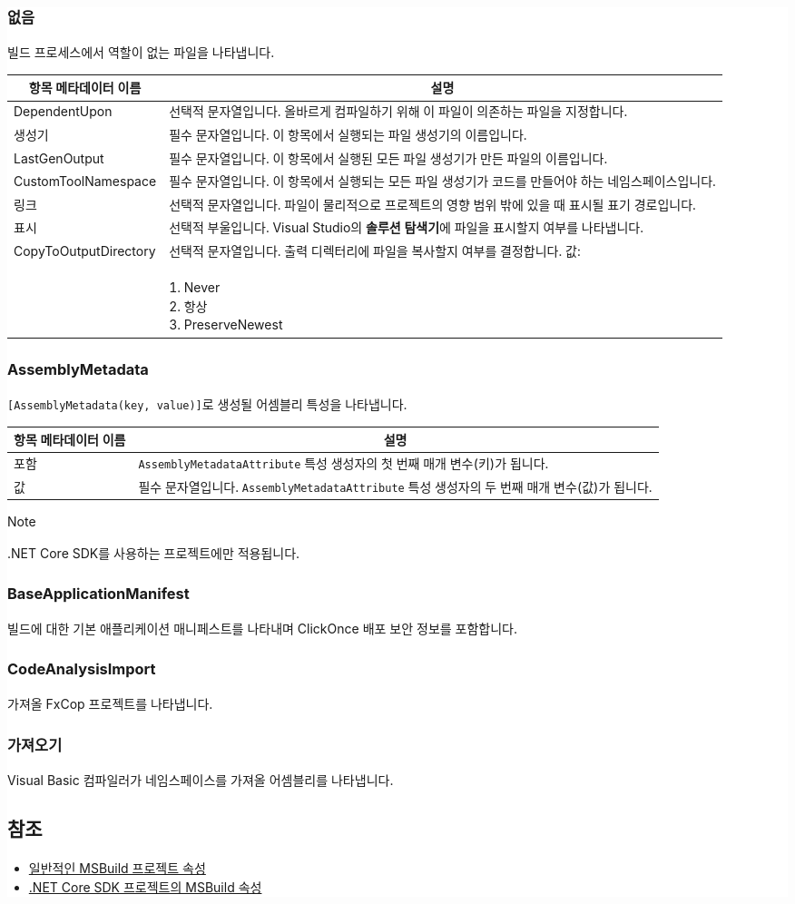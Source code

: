 ### <a name="none"></a>없음

빌드 프로세스에서 역할이 없는 파일을 나타냅니다.

| 항목 메타데이터 이름 | 설명 |
|-----------------------| - |
| DependentUpon | 선택적 문자열입니다. 올바르게 컴파일하기 위해 이 파일이 의존하는 파일을 지정합니다. |
| 생성기 | 필수 문자열입니다. 이 항목에서 실행되는 파일 생성기의 이름입니다. |
| LastGenOutput | 필수 문자열입니다. 이 항목에서 실행된 모든 파일 생성기가 만든 파일의 이름입니다. |
| CustomToolNamespace | 필수 문자열입니다. 이 항목에서 실행되는 모든 파일 생성기가 코드를 만들어야 하는 네임스페이스입니다. |
| 링크 | 선택적 문자열입니다. 파일이 물리적으로 프로젝트의 영향 범위 밖에 있을 때 표시될 표기 경로입니다. |
| 표시 | 선택적 부울입니다. Visual Studio의 **솔루션 탐색기**에 파일을 표시할지 여부를 나타냅니다. |
| CopyToOutputDirectory | 선택적 문자열입니다. 출력 디렉터리에 파일을 복사할지 여부를 결정합니다. 값:<br /><br /> 1.  Never<br />2.  항상<br />3.  PreserveNewest |

### <a name="assemblymetadata"></a>AssemblyMetadata

`[AssemblyMetadata(key, value)]`로 생성될 어셈블리 특성을 나타냅니다.

| 항목 메타데이터 이름 | 설명 |
|-----------------------| - |
| 포함 | `AssemblyMetadataAttribute` 특성 생성자의 첫 번째 매개 변수(키)가 됩니다. |
| 값 | 필수 문자열입니다. `AssemblyMetadataAttribute` 특성 생성자의 두 번째 매개 변수(값)가 됩니다. |

> [!NOTE]
> .NET Core SDK를 사용하는 프로젝트에만 적용됩니다.

### <a name="baseapplicationmanifest"></a>BaseApplicationManifest

빌드에 대한 기본 애플리케이션 매니페스트를 나타내며 ClickOnce 배포 보안 정보를 포함합니다.

### <a name="codeanalysisimport"></a>CodeAnalysisImport

가져올 FxCop 프로젝트를 나타냅니다.

### <a name="import"></a>가져오기

Visual Basic 컴파일러가 네임스페이스를 가져올 어셈블리를 나타냅니다.

## <a name="see-also"></a>참조

- [일반적인 MSBuild 프로젝트 속성](../msbuild/common-msbuild-project-properties.md)
- [.NET Core SDK 프로젝트의 MSBuild 속성](/dotnet/core/project-sdk/msbuild-props)
